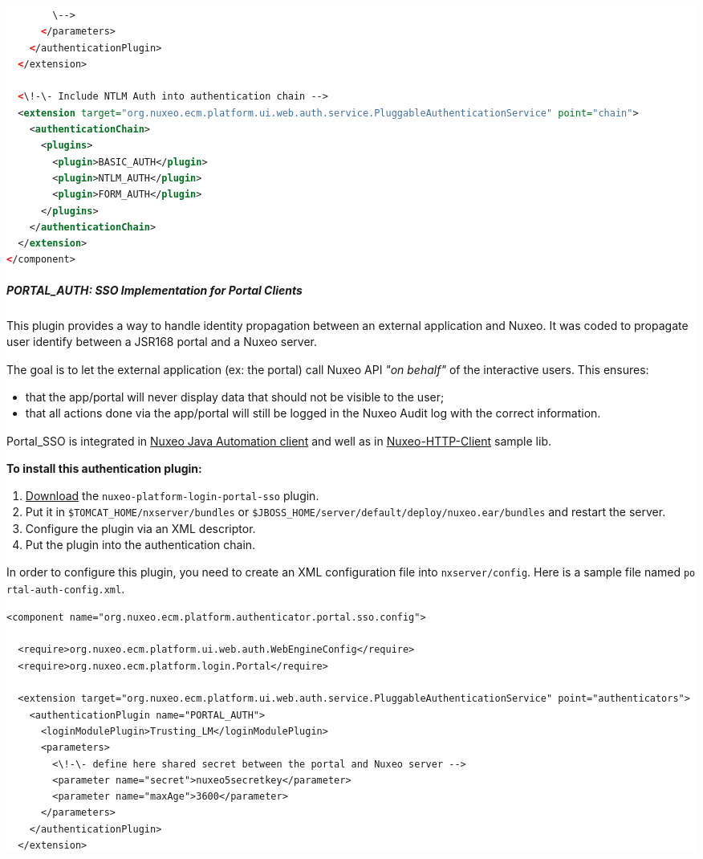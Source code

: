 ```xml
        \-->
      </parameters>
    </authenticationPlugin>
  </extension>

  <\!-\- Include NTLM Auth into authentication chain -->
  <extension target="org.nuxeo.ecm.platform.ui.web.auth.service.PluggableAuthenticationService" point="chain">
    <authenticationChain>
      <plugins>
        <plugin>BASIC_AUTH</plugin>
        <plugin>NTLM_AUTH</plugin>
        <plugin>FORM_AUTH</plugin>
      </plugins>
    </authenticationChain>
  </extension>
</component>

```

##### PORTAL_AUTH: SSO Implementation for Portal Clients

This plugin provides a way to handle identity propagation between an external application and Nuxeo. It was coded to propagate user identify between a JSR168 portal and a Nuxeo server.

The goal is to let the external application (ex: the portal) call Nuxeo API _"on behalf"_ of the interactive users. This ensures:

*   that the app/portal will never display data that should not be visible to the user;
*   that all actions done via the app/portal will still be logged in the Nuxeo Audit log with the correct information.

Portal_SSO is integrated in [Nuxeo Java Automation client](https://github.com/nuxeo/nuxeo-features/tree/release-6.0/nuxeo-automation/nuxeo-automation-client) and well as in [Nuxeo-HTTP-Client](https://github.com/nuxeo/nuxeo-http-client/) sample lib.

**To install this authentication plugin:**

1.  [Download](https://maven.nuxeo.org/nexus/index.html#nexus-search;quick~nuxeo-platform-login-portal-sso) the `nuxeo-platform-login-portal-sso` plugin.
2.  Put it in `$TOMCAT_HOME/nxserver/bundles` or `$JBOSS_HOME/server/default/deploy/nuxeo.ear/bundles` and restart the server.
3.  Configure the plugin via an XML descriptor.
4.  Put the plugin into the authentication chain.

In order to configure this plugin, you need to create an XML configuration file into `nxserver/config`.
Here is a sample file named `portal-auth-config.xml`.

```
<component name="org.nuxeo.ecm.platform.authenticator.portal.sso.config">

  <require>org.nuxeo.ecm.platform.ui.web.auth.WebEngineConfig</require>
  <require>org.nuxeo.ecm.platform.login.Portal</require>

  <extension target="org.nuxeo.ecm.platform.ui.web.auth.service.PluggableAuthenticationService" point="authenticators">
    <authenticationPlugin name="PORTAL_AUTH">
      <loginModulePlugin>Trusting_LM</loginModulePlugin>
      <parameters>
        <\!-\- define here shared secret between the portal and Nuxeo server -->
        <parameter name="secret">nuxeo5secretkey</parameter>
        <parameter name="maxAge">3600</parameter>
      </parameters>
    </authenticationPlugin>
  </extension>

```